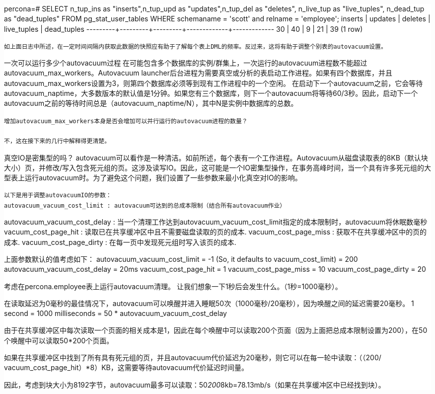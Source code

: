 percona=# SELECT n_tup_ins as "inserts",n_tup_upd as "updates",n_tup_del as "deletes", n_live_tup as "live_tuples", n_dead_tup as "dead_tuples"
FROM pg_stat_user_tables
WHERE schemaname = 'scott' and relname = 'employee';
inserts | updates | deletes | live_tuples | dead_tuples
---------+---------+---------+-------------+-------------
30 | 40 | 9 | 21 | 39
(1 row)

```
如上面日志中所述，在一定时间间隔内获取此数据的快照应有助于了解每个表上DML的频率。反过来，这将有助于调整个别表的autovacuum设置。
```

一次可以运行多少个autovacuum过程
在可能包含多个数据库的实例/群集上，一次运行的autovacuum进程数不能超过autovacuum_max_workers。Autovacuum launcher后台进程为需要真空或分析的表启动工作进程。如果有四个数据库，并且autovacuum_max_workers设置为3，则第四个数据库必须等到现有工作进程中的一个空闲。
在启动下一个autovacuum之前，它会等待autovacuum_naptime，大多数版本的默认值是1分钟。如果您有三个数据库，则下一个autovacuum将等待60/3秒。因此，启动下一个autovacuum之前的等待时间总是（autovacuum_naptime/N），其中N是实例中数据库的总数。

```
增加autovacuum_max_workers本身是否会增加可以并行运行的autovacuum进程的数量？

不，这在接下来的几行中解释得更清楚。
```

真空IO是密集型的吗？
autovacuum可以看作是一种清洁。如前所述，每个表有一个工作进程。Autovacuum从磁盘读取表的8KB（默认块大小）页，并修改/写入包含死元组的页。这涉及读写IO。因此，这可能是一个IO密集型操作，在事务高峰时间，当一个具有许多死元组的大型表上运行autovacuum时。为了避免这个问题，我们设置了一些参数来最小化真空对IO的影响。

```
以下是用于调整autovacuumIO的参数：
autovacuum_vacuum_cost_limit : autovacuum可达到的总成本限制（结合所有autovacuum作业）
```

autovacuum_vacuum_cost_delay : 当一个清理工作达到autovacuum_vacuum_cost_limit指定的成本限制时，autovacuum将休眠数毫秒
vacuum_cost_page_hit : 读取已在共享缓冲区中且不需要磁盘读取的页的成本.
vacuum_cost_page_miss : 获取不在共享缓冲区中的页的成本.
vacuum_cost_page_dirty : 在每一页中发现死元组时写入该页的成本.

上面参数默认的值考虑如下：
autovacuum_vacuum_cost_limit = -1 (So, it defaults to vacuum_cost_limit) = 200
autovacuum_vacuum_cost_delay = 20ms
vacuum_cost_page_hit = 1
vacuum_cost_page_miss = 10
vacuum_cost_page_dirty = 20

考虑在percona.employee表上运行autovacuum清理。
让我们想象一下1秒后会发生什么。（1秒=1000毫秒）。

在读取延迟为0毫秒的最佳情况下，autovacuum可以唤醒并进入睡眠50次（1000毫秒/20毫秒），因为唤醒之间的延迟需要20毫秒。
1 second = 1000 milliseconds = 50 * autovacuum_vacuum_cost_delay

由于在共享缓冲区中每次读取一个页面的相关成本是1，因此在每个唤醒中可以读取200个页面（因为上面把总成本限制设置为200），在50个唤醒中可以读取50*200个页面。

如果在共享缓冲区中找到了所有具有死元组的页，并且autovacuum代价延迟为20毫秒，则它可以在每一轮中读取：（（200/ vacuum_cost_page_hit）*8）KB，这需要等待autovacuum代价延迟时间量。

因此，考虑到块大小为8192字节，autovacuum最多可以读取：50*200*8kb=78.13mb/s（如果在共享缓冲区中已经找到块）。
